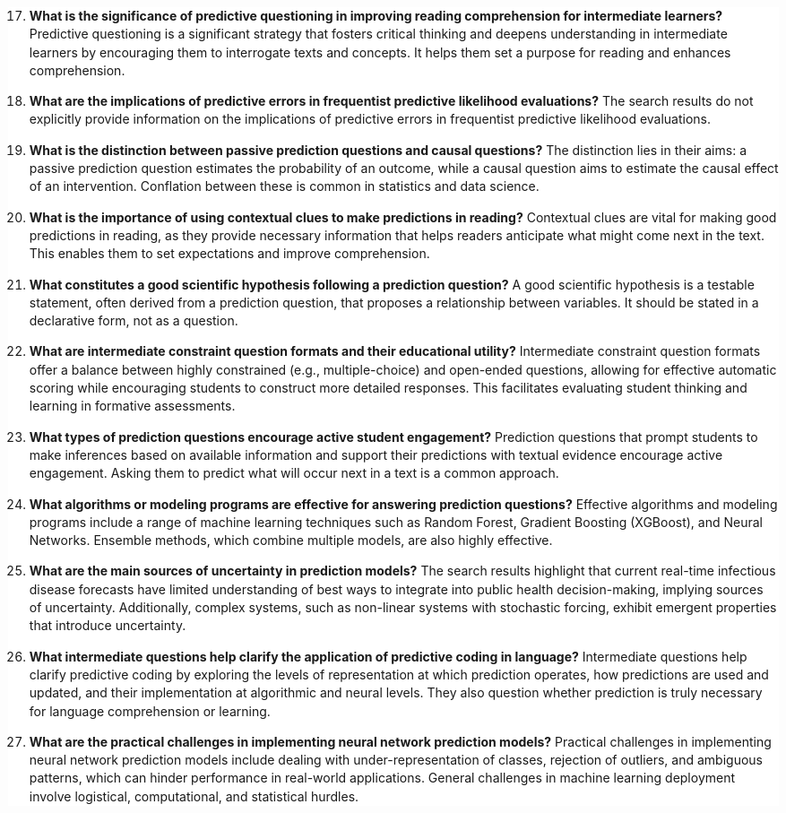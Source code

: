 17. **What is the significance of predictive questioning in improving reading comprehension for intermediate learners?**
    Predictive questioning is a significant strategy that fosters critical thinking and deepens understanding in intermediate learners by encouraging them to interrogate texts and concepts. It helps them set a purpose for reading and enhances comprehension.

18. **What are the implications of predictive errors in frequentist predictive likelihood evaluations?**
    The search results do not explicitly provide information on the implications of predictive errors in frequentist predictive likelihood evaluations.

19. **What is the distinction between passive prediction questions and causal questions?**
    The distinction lies in their aims: a passive prediction question estimates the probability of an outcome, while a causal question aims to estimate the causal effect of an intervention. Conflation between these is common in statistics and data science.

20. **What is the importance of using contextual clues to make predictions in reading?**
    Contextual clues are vital for making good predictions in reading, as they provide necessary information that helps readers anticipate what might come next in the text. This enables them to set expectations and improve comprehension.

21. **What constitutes a good scientific hypothesis following a prediction question?**
    A good scientific hypothesis is a testable statement, often derived from a prediction question, that proposes a relationship between variables. It should be stated in a declarative form, not as a question.

22. **What are intermediate constraint question formats and their educational utility?**
    Intermediate constraint question formats offer a balance between highly constrained (e.g., multiple-choice) and open-ended questions, allowing for effective automatic scoring while encouraging students to construct more detailed responses. This facilitates evaluating student thinking and learning in formative assessments.

23. **What types of prediction questions encourage active student engagement?**
    Prediction questions that prompt students to make inferences based on available information and support their predictions with textual evidence encourage active engagement. Asking them to predict what will occur next in a text is a common approach.

24. **What algorithms or modeling programs are effective for answering prediction questions?**
    Effective algorithms and modeling programs include a range of machine learning techniques such as Random Forest, Gradient Boosting (XGBoost), and Neural Networks. Ensemble methods, which combine multiple models, are also highly effective.

25. **What are the main sources of uncertainty in prediction models?**
    The search results highlight that current real-time infectious disease forecasts have limited understanding of best ways to integrate into public health decision-making, implying sources of uncertainty. Additionally, complex systems, such as non-linear systems with stochastic forcing, exhibit emergent properties that introduce uncertainty.

26. **What intermediate questions help clarify the application of predictive coding in language?**
    Intermediate questions help clarify predictive coding by exploring the levels of representation at which prediction operates, how predictions are used and updated, and their implementation at algorithmic and neural levels. They also question whether prediction is truly necessary for language comprehension or learning.

27. **What are the practical challenges in implementing neural network prediction models?**
    Practical challenges in implementing neural network prediction models include dealing with under-representation of classes, rejection of outliers, and ambiguous patterns, which can hinder performance in real-world applications. General challenges in machine learning deployment involve logistical, computational, and statistical hurdles.
